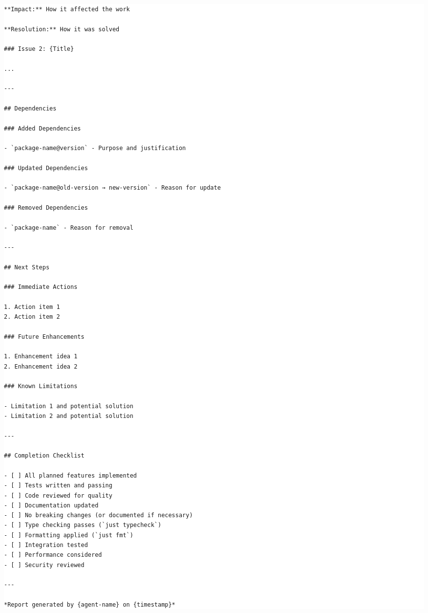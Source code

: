 ```
**Impact:** How it affected the work

**Resolution:** How it was solved

### Issue 2: {Title}

...

---

## Dependencies

### Added Dependencies

- `package-name@version` - Purpose and justification

### Updated Dependencies

- `package-name@old-version → new-version` - Reason for update

### Removed Dependencies

- `package-name` - Reason for removal

---

## Next Steps

### Immediate Actions

1. Action item 1
2. Action item 2

### Future Enhancements

1. Enhancement idea 1
2. Enhancement idea 2

### Known Limitations

- Limitation 1 and potential solution
- Limitation 2 and potential solution

---

## Completion Checklist

- [ ] All planned features implemented
- [ ] Tests written and passing
- [ ] Code reviewed for quality
- [ ] Documentation updated
- [ ] No breaking changes (or documented if necessary)
- [ ] Type checking passes (`just typecheck`)
- [ ] Formatting applied (`just fmt`)
- [ ] Integration tested
- [ ] Performance considered
- [ ] Security reviewed

---

*Report generated by {agent-name} on {timestamp}*
```
